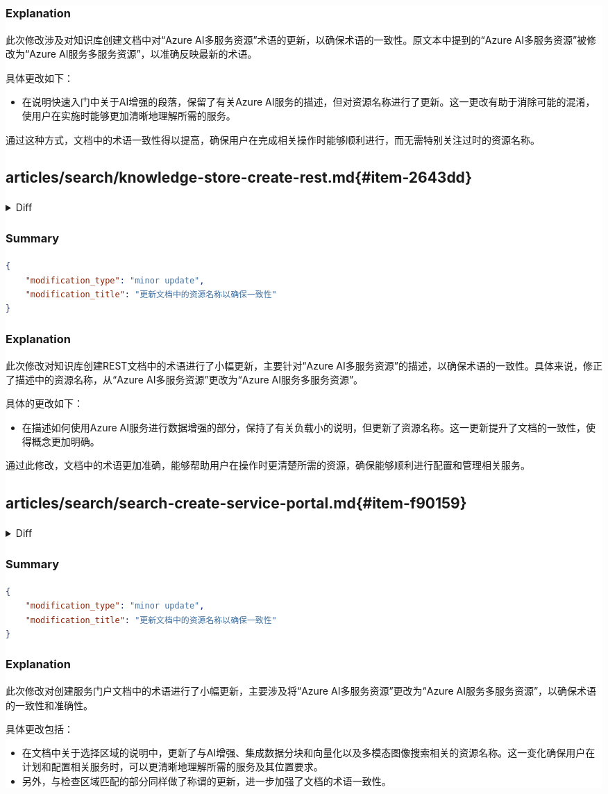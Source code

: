 ### Explanation
此次修改涉及对知识库创建文档中对“Azure AI多服务资源”术语的更新，以确保术语的一致性。原文本中提到的“Azure AI多服务资源”被修改为“Azure AI服务多服务资源”，以准确反映最新的术语。

具体更改如下：
- 在说明快速入门中关于AI增强的段落，保留了有关Azure AI服务的描述，但对资源名称进行了更新。这一更改有助于消除可能的混淆，使用户在实施时能够更加清晰地理解所需的服务。

通过这种方式，文档中的术语一致性得以提高，确保用户在完成相关操作时能够顺利进行，而无需特别关注过时的资源名称。

## articles/search/knowledge-store-create-rest.md{#item-2643dd}

<details><summary>Diff</summary></details>

### Summary

```json
{
    "modification_type": "minor update",
    "modification_title": "更新文档中的资源名称以确保一致性"
}
```

### Explanation
此次修改对知识库创建REST文档中的术语进行了小幅更新，主要针对“Azure AI多服务资源”的描述，以确保术语的一致性。具体来说，修正了描述中的资源名称，从“Azure AI多服务资源”更改为“Azure AI服务多服务资源”。

具体的更改如下：
- 在描述如何使用Azure AI服务进行数据增强的部分，保持了有关负载小的说明，但更新了资源名称。这一更新提升了文档的一致性，使得概念更加明确。

通过此修改，文档中的术语更加准确，能够帮助用户在操作时更清楚所需的资源，确保能够顺利进行配置和管理相关服务。

## articles/search/search-create-service-portal.md{#item-f90159}

<details><summary>Diff</summary></details>

### Summary

```json
{
    "modification_type": "minor update",
    "modification_title": "更新文档中的资源名称以确保一致性"
}
```

### Explanation
此次修改对创建服务门户文档中的术语进行了小幅更新，主要涉及将“Azure AI多服务资源”更改为“Azure AI服务多服务资源”，以确保术语的一致性和准确性。

具体更改包括：
- 在文档中关于选择区域的说明中，更新了与AI增强、集成数据分块和向量化以及多模态图像搜索相关的资源名称。这一变化确保用户在计划和配置相关服务时，可以更清晰地理解所需的服务及其位置要求。
- 另外，与检查区域匹配的部分同样做了称谓的更新，进一步加强了文档的术语一致性。
